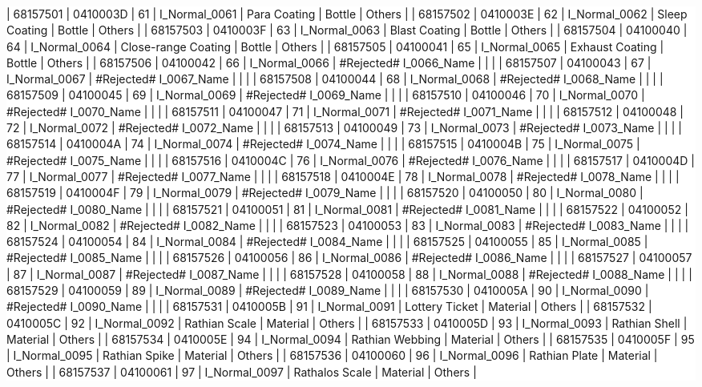 | 68157501 | 0410003D | 61 | I_Normal_0061 | Para Coating | Bottle | Others |
| 68157502 | 0410003E | 62 | I_Normal_0062 | Sleep Coating | Bottle | Others |
| 68157503 | 0410003F | 63 | I_Normal_0063 | Blast Coating | Bottle | Others |
| 68157504 | 04100040 | 64 | I_Normal_0064 | Close-range Coating | Bottle | Others |
| 68157505 | 04100041 | 65 | I_Normal_0065 | Exhaust Coating | Bottle | Others |
| 68157506 | 04100042 | 66 | I_Normal_0066 | <COLOR FF0000>#Rejected#</COLOR> I_0066_Name |  |  |
| 68157507 | 04100043 | 67 | I_Normal_0067 | <COLOR FF0000>#Rejected#</COLOR> I_0067_Name |  |  |
| 68157508 | 04100044 | 68 | I_Normal_0068 | <COLOR FF0000>#Rejected#</COLOR> I_0068_Name |  |  |
| 68157509 | 04100045 | 69 | I_Normal_0069 | <COLOR FF0000>#Rejected#</COLOR> I_0069_Name |  |  |
| 68157510 | 04100046 | 70 | I_Normal_0070 | <COLOR FF0000>#Rejected#</COLOR> I_0070_Name |  |  |
| 68157511 | 04100047 | 71 | I_Normal_0071 | <COLOR FF0000>#Rejected#</COLOR> I_0071_Name |  |  |
| 68157512 | 04100048 | 72 | I_Normal_0072 | <COLOR FF0000>#Rejected#</COLOR> I_0072_Name |  |  |
| 68157513 | 04100049 | 73 | I_Normal_0073 | <COLOR FF0000>#Rejected#</COLOR> I_0073_Name |  |  |
| 68157514 | 0410004A | 74 | I_Normal_0074 | <COLOR FF0000>#Rejected#</COLOR> I_0074_Name |  |  |
| 68157515 | 0410004B | 75 | I_Normal_0075 | <COLOR FF0000>#Rejected#</COLOR> I_0075_Name |  |  |
| 68157516 | 0410004C | 76 | I_Normal_0076 | <COLOR FF0000>#Rejected#</COLOR> I_0076_Name |  |  |
| 68157517 | 0410004D | 77 | I_Normal_0077 | <COLOR FF0000>#Rejected#</COLOR> I_0077_Name |  |  |
| 68157518 | 0410004E | 78 | I_Normal_0078 | <COLOR FF0000>#Rejected#</COLOR> I_0078_Name |  |  |
| 68157519 | 0410004F | 79 | I_Normal_0079 | <COLOR FF0000>#Rejected#</COLOR> I_0079_Name |  |  |
| 68157520 | 04100050 | 80 | I_Normal_0080 | <COLOR FF0000>#Rejected#</COLOR> I_0080_Name |  |  |
| 68157521 | 04100051 | 81 | I_Normal_0081 | <COLOR FF0000>#Rejected#</COLOR> I_0081_Name |  |  |
| 68157522 | 04100052 | 82 | I_Normal_0082 | <COLOR FF0000>#Rejected#</COLOR> I_0082_Name |  |  |
| 68157523 | 04100053 | 83 | I_Normal_0083 | <COLOR FF0000>#Rejected#</COLOR> I_0083_Name |  |  |
| 68157524 | 04100054 | 84 | I_Normal_0084 | <COLOR FF0000>#Rejected#</COLOR> I_0084_Name |  |  |
| 68157525 | 04100055 | 85 | I_Normal_0085 | <COLOR FF0000>#Rejected#</COLOR> I_0085_Name |  |  |
| 68157526 | 04100056 | 86 | I_Normal_0086 | <COLOR FF0000>#Rejected#</COLOR> I_0086_Name |  |  |
| 68157527 | 04100057 | 87 | I_Normal_0087 | <COLOR FF0000>#Rejected#</COLOR> I_0087_Name |  |  |
| 68157528 | 04100058 | 88 | I_Normal_0088 | <COLOR FF0000>#Rejected#</COLOR> I_0088_Name |  |  |
| 68157529 | 04100059 | 89 | I_Normal_0089 | <COLOR FF0000>#Rejected#</COLOR> I_0089_Name |  |  |
| 68157530 | 0410005A | 90 | I_Normal_0090 | <COLOR FF0000>#Rejected#</COLOR> I_0090_Name |  |  |
| 68157531 | 0410005B | 91 | I_Normal_0091 | Lottery Ticket | Material | Others |
| 68157532 | 0410005C | 92 | I_Normal_0092 | Rathian Scale | Material | Others |
| 68157533 | 0410005D | 93 | I_Normal_0093 | Rathian Shell | Material | Others |
| 68157534 | 0410005E | 94 | I_Normal_0094 | Rathian Webbing | Material | Others |
| 68157535 | 0410005F | 95 | I_Normal_0095 | Rathian Spike | Material | Others |
| 68157536 | 04100060 | 96 | I_Normal_0096 | Rathian Plate | Material | Others |
| 68157537 | 04100061 | 97 | I_Normal_0097 | Rathalos Scale | Material | Others |